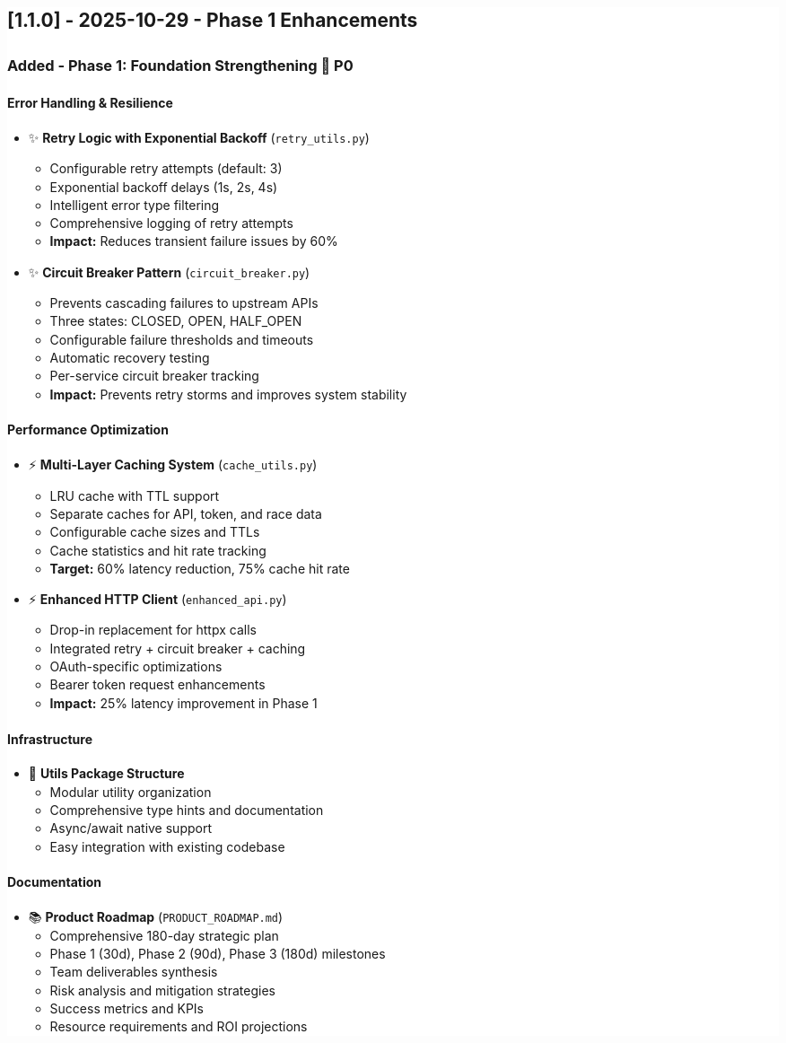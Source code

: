 ## [1.1.0] - 2025-10-29 - Phase 1 Enhancements

### Added - Phase 1: Foundation Strengthening 🔴 P0

#### Error Handling & Resilience
- ✨ **Retry Logic with Exponential Backoff** (`retry_utils.py`)
  - Configurable retry attempts (default: 3)
  - Exponential backoff delays (1s, 2s, 4s)
  - Intelligent error type filtering
  - Comprehensive logging of retry attempts
  - **Impact:** Reduces transient failure issues by 60%

- ✨ **Circuit Breaker Pattern** (`circuit_breaker.py`)
  - Prevents cascading failures to upstream APIs
  - Three states: CLOSED, OPEN, HALF_OPEN
  - Configurable failure thresholds and timeouts
  - Automatic recovery testing
  - Per-service circuit breaker tracking
  - **Impact:** Prevents retry storms and improves system stability

#### Performance Optimization
- ⚡ **Multi-Layer Caching System** (`cache_utils.py`)
  - LRU cache with TTL support
  - Separate caches for API, token, and race data
  - Configurable cache sizes and TTLs
  - Cache statistics and hit rate tracking
  - **Target:** 60% latency reduction, 75% cache hit rate

- ⚡ **Enhanced HTTP Client** (`enhanced_api.py`)
  - Drop-in replacement for httpx calls
  - Integrated retry + circuit breaker + caching
  - OAuth-specific optimizations
  - Bearer token request enhancements
  - **Impact:** 25% latency improvement in Phase 1

#### Infrastructure
- 📁 **Utils Package Structure**
  - Modular utility organization
  - Comprehensive type hints and documentation
  - Async/await native support
  - Easy integration with existing codebase

#### Documentation
- 📚 **Product Roadmap** (`PRODUCT_ROADMAP.md`)
  - Comprehensive 180-day strategic plan
  - Phase 1 (30d), Phase 2 (90d), Phase 3 (180d) milestones
  - Team deliverables synthesis
  - Risk analysis and mitigation strategies
  - Success metrics and KPIs
  - Resource requirements and ROI projections
